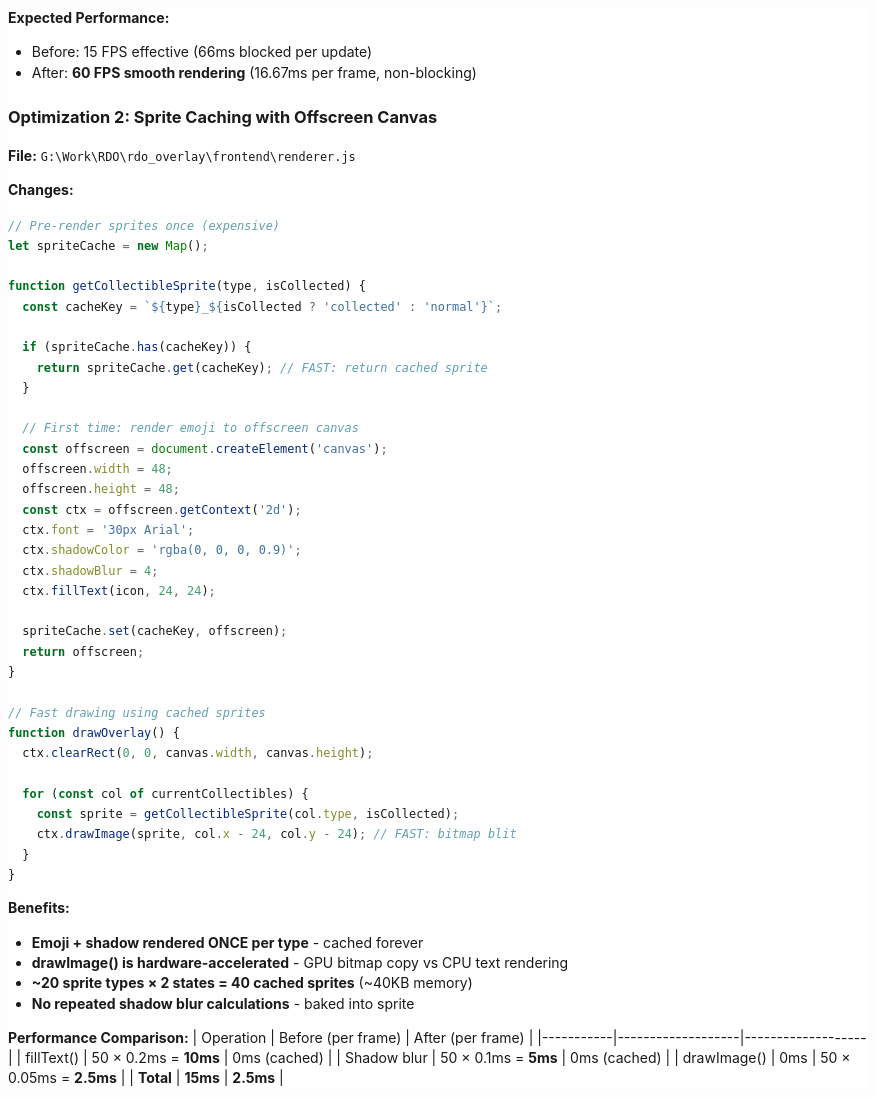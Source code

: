 **Expected Performance:**
- Before: 15 FPS effective (66ms blocked per update)
- After: **60 FPS smooth rendering** (16.67ms per frame, non-blocking)

### Optimization 2: Sprite Caching with Offscreen Canvas

**File:** `G:\Work\RDO\rdo_overlay\frontend\renderer.js`

**Changes:**
```javascript
// Pre-render sprites once (expensive)
let spriteCache = new Map();

function getCollectibleSprite(type, isCollected) {
  const cacheKey = `${type}_${isCollected ? 'collected' : 'normal'}`;

  if (spriteCache.has(cacheKey)) {
    return spriteCache.get(cacheKey); // FAST: return cached sprite
  }

  // First time: render emoji to offscreen canvas
  const offscreen = document.createElement('canvas');
  offscreen.width = 48;
  offscreen.height = 48;
  const ctx = offscreen.getContext('2d');
  ctx.font = '30px Arial';
  ctx.shadowColor = 'rgba(0, 0, 0, 0.9)';
  ctx.shadowBlur = 4;
  ctx.fillText(icon, 24, 24);

  spriteCache.set(cacheKey, offscreen);
  return offscreen;
}

// Fast drawing using cached sprites
function drawOverlay() {
  ctx.clearRect(0, 0, canvas.width, canvas.height);

  for (const col of currentCollectibles) {
    const sprite = getCollectibleSprite(col.type, isCollected);
    ctx.drawImage(sprite, col.x - 24, col.y - 24); // FAST: bitmap blit
  }
}
```

**Benefits:**
- **Emoji + shadow rendered ONCE per type** - cached forever
- **drawImage() is hardware-accelerated** - GPU bitmap copy vs CPU text rendering
- **~20 sprite types × 2 states = 40 cached sprites** (~40KB memory)
- **No repeated shadow blur calculations** - baked into sprite

**Performance Comparison:**
| Operation | Before (per frame) | After (per frame) |
|-----------|-------------------|-------------------|
| fillText() | 50 × 0.2ms = **10ms** | 0ms (cached) |
| Shadow blur | 50 × 0.1ms = **5ms** | 0ms (cached) |
| drawImage() | 0ms | 50 × 0.05ms = **2.5ms** |
| **Total** | **15ms** | **2.5ms** |
